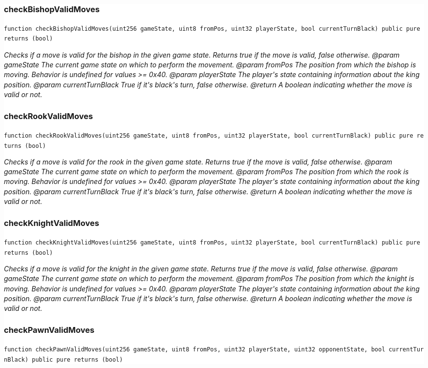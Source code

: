 ### checkBishopValidMoves

```solidity
function checkBishopValidMoves(uint256 gameState, uint8 fromPos, uint32 playerState, bool currentTurnBlack) public pure returns (bool)
```

_Checks if a move is valid for the bishop in the given game state.
            Returns true if the move is valid, false otherwise.
        @param gameState The current game state on which to perform the movement.
        @param fromPos The position from which the bishop is moving. Behavior is undefined for values >= 0x40.
        @param playerState The player's state containing information about the king position.
        @param currentTurnBlack True if it's black's turn, false otherwise.
        @return A boolean indicating whether the move is valid or not._

### checkRookValidMoves

```solidity
function checkRookValidMoves(uint256 gameState, uint8 fromPos, uint32 playerState, bool currentTurnBlack) public pure returns (bool)
```

_Checks if a move is valid for the rook in the given game state.
            Returns true if the move is valid, false otherwise.
        @param gameState The current game state on which to perform the movement.
        @param fromPos The position from which the rook is moving. Behavior is undefined for values >= 0x40.
        @param playerState The player's state containing information about the king position.
        @param currentTurnBlack True if it's black's turn, false otherwise.
        @return A boolean indicating whether the move is valid or not._

### checkKnightValidMoves

```solidity
function checkKnightValidMoves(uint256 gameState, uint8 fromPos, uint32 playerState, bool currentTurnBlack) public pure returns (bool)
```

_Checks if a move is valid for the knight in the given game state.
            Returns true if the move is valid, false otherwise.
        @param gameState The current game state on which to perform the movement.
        @param fromPos The position from which the knight is moving. Behavior is undefined for values >= 0x40.
        @param playerState The player's state containing information about the king position.
        @param currentTurnBlack True if it's black's turn, false otherwise.
        @return A boolean indicating whether the move is valid or not._

### checkPawnValidMoves

```solidity
function checkPawnValidMoves(uint256 gameState, uint8 fromPos, uint32 playerState, uint32 opponentState, bool currentTurnBlack) public pure returns (bool)
```
